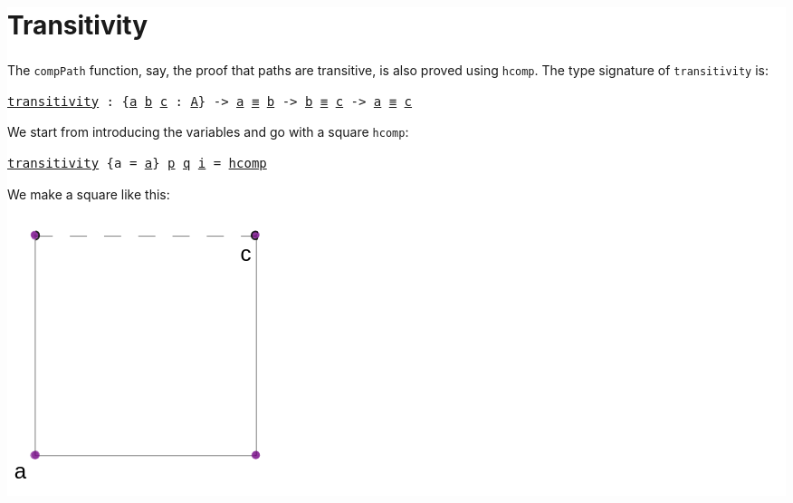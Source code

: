 # Transitivity

The `compPath` function, say, the proof that paths are transitive,
is also proved using `hcomp`.
The type signature of `transitivity` is:

<pre class="Agda"><a id="transitivity"></a><a id="32816" href="#32816" class="Function">transitivity</a> <a id="32829" class="Symbol">:</a> <a id="32831" class="Symbol">{</a><a id="32832" href="#32832" class="Bound">a</a> <a id="32834" href="#32834" class="Bound">b</a> <a id="32836" href="#32836" class="Bound">c</a> <a id="32838" class="Symbol">:</a> <a id="32840" href="#562" class="Generalizable">A</a><a id="32841" class="Symbol">}</a> <a id="32843" class="Symbol">-&gt;</a> <a id="32846" href="#32832" class="Bound">a</a> <a id="32848" href="/lagda/Agda.Builtin.Cubical.Path.html#381" class="Function Operator">≡</a> <a id="32850" href="#32834" class="Bound">b</a> <a id="32852" class="Symbol">-&gt;</a> <a id="32855" href="#32834" class="Bound">b</a> <a id="32857" href="/lagda/Agda.Builtin.Cubical.Path.html#381" class="Function Operator">≡</a> <a id="32859" href="#32836" class="Bound">c</a> <a id="32861" class="Symbol">-&gt;</a> <a id="32864" href="#32832" class="Bound">a</a> <a id="32866" href="/lagda/Agda.Builtin.Cubical.Path.html#381" class="Function Operator">≡</a> <a id="32868" href="#32836" class="Bound">c</a>
</pre>
We start from introducing the variables and go with a square `hcomp`:

<pre class="Agda"><a id="32954" href="#32816" class="Function">transitivity</a> <a id="32967" class="Symbol">{</a><a id="32968" class="Argument">a</a> <a id="32970" class="Symbol">=</a> <a id="32972" href="#32972" class="Bound">a</a><a id="32973" class="Symbol">}</a> <a id="32975" href="#32975" class="Bound">p</a> <a id="32977" href="#32977" class="Bound">q</a> <a id="32979" href="#32979" class="Bound">i</a> <a id="32981" class="Symbol">=</a> <a id="32983" href="/lagda/Cubical.Core.Primitives.html#667" class="Primitive">hcomp</a>
</pre>
We make a square like this:

<svg xmlns="http://www.w3.org/2000/svg" width="80mm" height="80mm" viewBox="0 0 160 160"><defs><pattern id="b" patternTransform="scale(10)" height="1" width="2" patternUnits="userSpaceOnUse"><path d="M0-.5h1v2H0z"/>
</pattern></defs><g transform="translate(-3.02 -76.213)"><path d="M19.39 215.783h129.27l-1.135-.378" fill="none" stroke="#000" stroke-width=".265"/>
<ellipse ry="2.315" rx="2.221" cy="215.359" cx="148.429" opacity=".858" fill="#790e8b" fill-opacity=".7"/>
<ellipse ry="2.504" rx="2.362" cy="215.393" cx="19.673" opacity=".858" fill="#790e8b" fill-opacity=".7"/>
</g><g transform="rotate(-90 -20.227 179.186)"><path d="M19.39 215.783h129.27l-1.135-.378" fill="none" stroke="#000" stroke-width=".265"/>
<ellipse ry="2.315" rx="2.221" cy="215.359" cx="148.429" opacity=".858" fill="#790e8b" fill-opacity=".7"/>
<ellipse ry="2.504" rx="2.362" cy="215.393" cx="19.673" opacity=".858" fill="#790e8b" fill-opacity=".7"/>
</g><g transform="rotate(-90 44.408 114.551)"><path d="M19.39 215.783h129.27l-1.135-.378" fill="none" stroke="#000" stroke-width=".265"/>
<ellipse ry="2.315" rx="2.221" cy="215.359" cx="148.429" opacity=".858" fill="#790e8b" fill-opacity=".7"/>
<ellipse ry="2.504" rx="2.362" cy="215.393" cx="19.673" opacity=".858" fill="#790e8b" fill-opacity=".7"/>
</g><g transform="translate(-3.397 -204.35)" stroke="url(#b)"><path d="M19.39 215.783h129.27l-1.135-.378" fill="none" stroke-width=".265"/>
<ellipse ry="2.315" rx="2.221" cy="215.359" cx="148.429" opacity=".858" fill="#790e8b" fill-opacity=".7"/>
<ellipse ry="2.504" rx="2.362" cy="215.393" cx="19.673" opacity=".858" fill="#790e8b" fill-opacity=".7"/>
</g><text style="line-height:1.25" x="10.487" y="298.394" font-weight="400" font-size="12.7" letter-spacing="0" word-spacing="0" transform="translate(-6.356 -145.58)" font-family="sans-serif" stroke-width=".318"><tspan x="10.487" y="298.394">a</tspan></text>
<text style="line-height:1.25" x="136.293" y="25.82" font-weight="400" font-size="12.7" letter-spacing="0" word-spacing="0" font-family="sans-serif" stroke-width=".318"><tspan x="136.293" y="25.82">c</tspan></text>